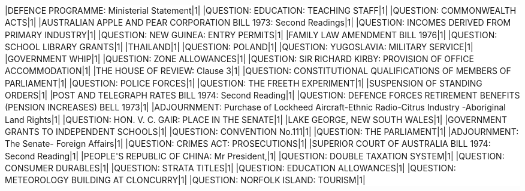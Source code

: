 |DEFENCE PROGRAMME: Ministerial Statement|1|
|QUESTION: EDUCATION: TEACHING STAFF|1|
|QUESTION: COMMONWEALTH ACTS|1|
|AUSTRALIAN APPLE AND PEAR CORPORATION BILL 1973: Second Readings|1|
|QUESTION: INCOMES DERIVED FROM PRIMARY INDUSTRY|1|
|QUESTION: NEW GUINEA: ENTRY PERMITS|1|
|FAMILY LAW AMENDMENT BILL 1976|1|
|QUESTION: SCHOOL LIBRARY GRANTS|1|
|THAILAND|1|
|QUESTION: POLAND|1|
|QUESTION: YUGOSLAVIA: MILITARY SERVICE|1|
|GOVERNMENT WHIP|1|
|QUESTION: ZONE ALLOWANCES|1|
|QUESTION: SIR RICHARD KIRBY: PROVISION OF OFFICE ACCOMMODATION|1|
|THE HOUSE OF REVIEW: Clause 3|1|
|QUESTION: CONSTITUTIONAL QUALIFICATIONS OF MEMBERS OF PARLIAMENT|1|
|QUESTION: POLICE FORCES|1|
|QUESTION: THE FREETH EXPERIMENT|1|
|SUSPENSION OF STANDING ORDERS|1|
|POST AND TELEGRAPH RATES BILL 1974: Second Reading|1|
|QUESTION: DEFENCE FORCES RETIREMENT BENEFITS (PENSION INCREASES) BELL 1973|1|
|ADJOURNMENT: Purchase of Lockheed Aircraft-Ethnic Radio-Citrus Industry -Aboriginal Land Rights|1|
|QUESTION: HON. V. C. GAIR: PLACE IN THE SENATE|1|
|LAKE GEORGE, NEW SOUTH WALES|1|
|GOVERNMENT GRANTS TO INDEPENDENT SCHOOLS|1|
|QUESTION: CONVENTION No.111|1|
|QUESTION: THE PARLIAMENT|1|
|ADJOURNMENT: The Senate- Foreign Affairs|1|
|QUESTION: CRIMES ACT: PROSECUTIONS|1|
|SUPERIOR COURT OF AUSTRALIA BILL 1974: Second Reading|1|
|PEOPLE'S REPUBLIC OF CHINA: Mr President,|1|
|QUESTION: DOUBLE TAXATION SYSTEM|1|
|QUESTION: CONSUMER DURABLES|1|
|QUESTION: STRATA TITLES|1|
|QUESTION: EDUCATION ALLOWANCES|1|
|QUESTION: METEOROLOGY BUILDING AT CLONCURRY|1|
|QUESTION: NORFOLK ISLAND: TOURISM|1|